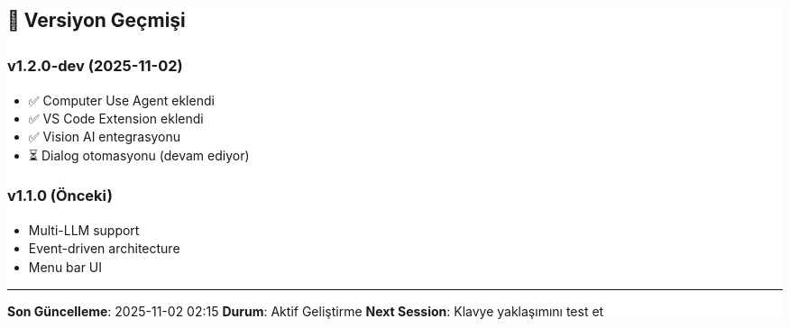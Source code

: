 
## 🚀 Versiyon Geçmişi

### v1.2.0-dev (2025-11-02)
- ✅ Computer Use Agent eklendi
- ✅ VS Code Extension eklendi
- ✅ Vision AI entegrasyonu
- ⏳ Dialog otomasyonu (devam ediyor)

### v1.1.0 (Önceki)
- Multi-LLM support
- Event-driven architecture
- Menu bar UI

---

**Son Güncelleme**: 2025-11-02 02:15
**Durum**: Aktif Geliştirme
**Next Session**: Klavye yaklaşımını test et
